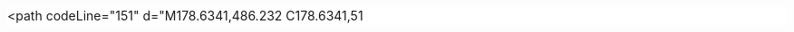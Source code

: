 <polygon fill="none" points="1030.0071,166.817,1019.7726,150.8403,1012.2335,160.1763,1030.0071,166.817" style="stroke:#0000FF;stroke-width:1.0;"/></g><g id="link_org_Role_skos_Concept"><path codeLine="144" d="M985.2191,901.128 C953.0181,924.8598 920.1459,949.0875 895.4549,967.2851 " fill="none" id="org_Role-to-skos_Concept" style="stroke:#0000FF;stroke-width:1.0;stroke-dasharray:1.0,3.0;"/><polygon fill="none" points="880.9651,977.9643,899.0146,972.115,891.8952,962.4552,880.9651,977.9643" style="stroke:#0000FF;stroke-width:1.0;"/></g><g id="link_org_Site_schema_PostalAddress"><path codeLine="151" d="M178.6341,486.232 C178.6341,51